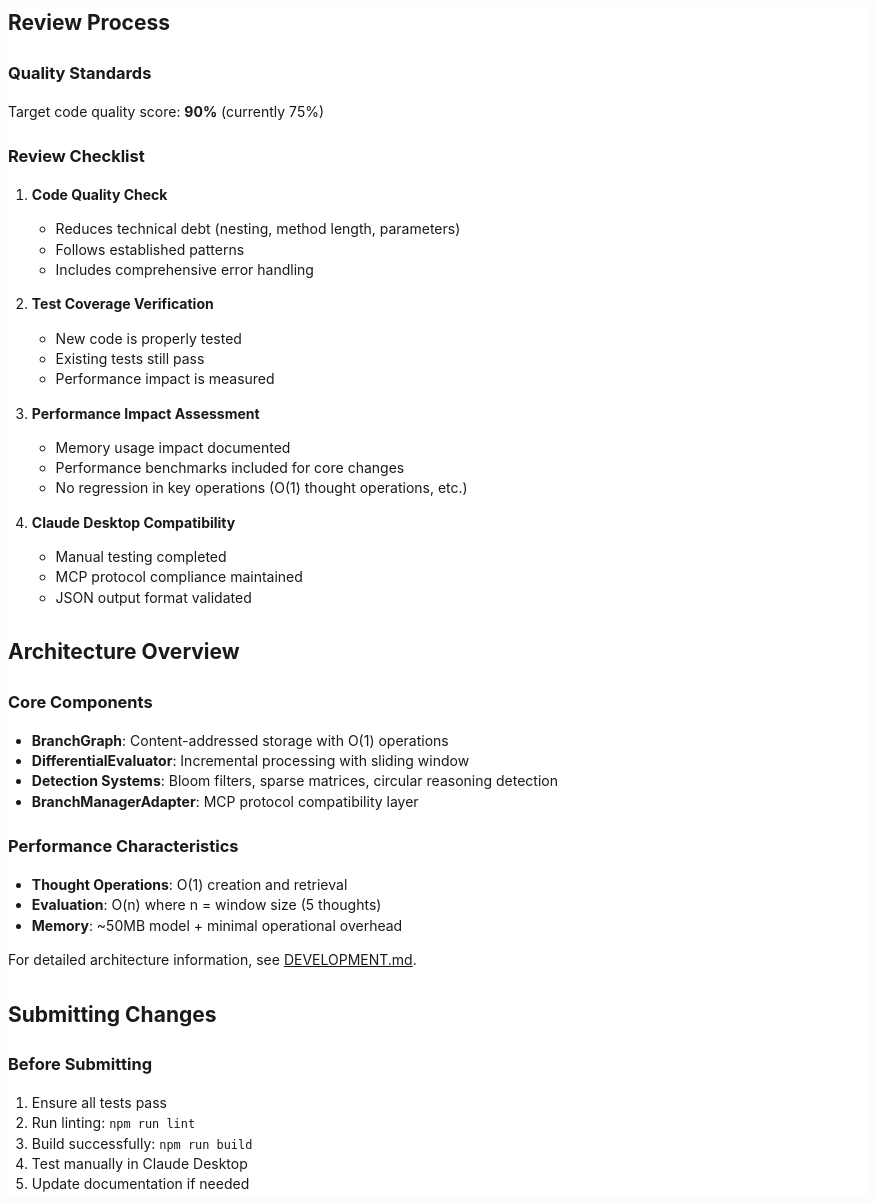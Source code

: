 ## Review Process

### Quality Standards
Target code quality score: **90%** (currently 75%)

### Review Checklist
1. **Code Quality Check**
   - Reduces technical debt (nesting, method length, parameters)
   - Follows established patterns
   - Includes comprehensive error handling

2. **Test Coverage Verification**
   - New code is properly tested
   - Existing tests still pass
   - Performance impact is measured

3. **Performance Impact Assessment**
   - Memory usage impact documented
   - Performance benchmarks included for core changes
   - No regression in key operations (O(1) thought operations, etc.)

4. **Claude Desktop Compatibility**
   - Manual testing completed
   - MCP protocol compliance maintained
   - JSON output format validated

## Architecture Overview

### Core Components
- **BranchGraph**: Content-addressed storage with O(1) operations
- **DifferentialEvaluator**: Incremental processing with sliding window
- **Detection Systems**: Bloom filters, sparse matrices, circular reasoning detection
- **BranchManagerAdapter**: MCP protocol compatibility layer

### Performance Characteristics
- **Thought Operations**: O(1) creation and retrieval
- **Evaluation**: O(n) where n = window size (5 thoughts)
- **Memory**: ~50MB model + minimal operational overhead

For detailed architecture information, see [DEVELOPMENT.md](./DEVELOPMENT.md).

## Submitting Changes

### Before Submitting
1. Ensure all tests pass
2. Run linting: `npm run lint`
3. Build successfully: `npm run build`
4. Test manually in Claude Desktop
5. Update documentation if needed
